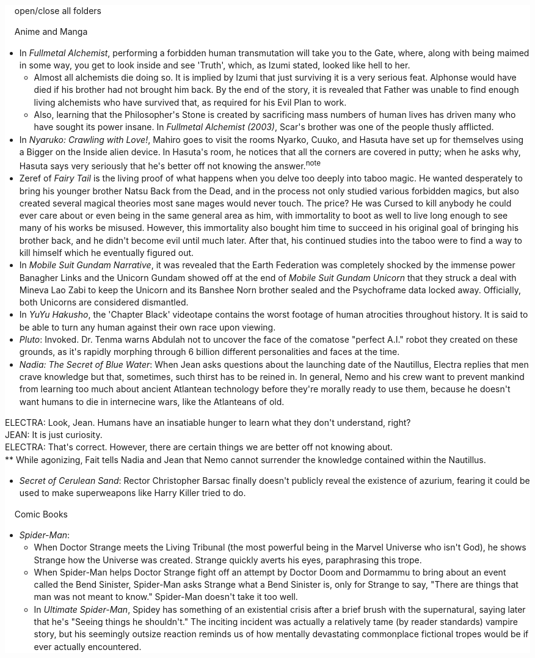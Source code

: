     open/close all folders 

    Anime and Manga 

-   In _Fullmetal Alchemist_, performing a forbidden human transmutation will take you to the Gate, where, along with being maimed in some way, you get to look inside and see 'Truth', which, as Izumi stated, looked like hell to her.
    -   Almost all alchemists die doing so. It is implied by Izumi that just surviving it is a very serious feat. Alphonse would have died if his brother had not brought him back. By the end of the story, it is revealed that Father was unable to find enough living alchemists who have survived that, as required for his Evil Plan to work.
    -   Also, learning that the Philosopher's Stone is created by sacrificing mass numbers of human lives has driven many who have sought its power insane. In _Fullmetal Alchemist (2003)_, Scar's brother was one of the people thusly afflicted.
-   In _Nyaruko: Crawling with Love!_, Mahiro goes to visit the rooms Nyarko, Cuuko, and Hasuta have set up for themselves using a Bigger on the Inside alien device. In Hasuta's room, he notices that all the corners are covered in putty; when he asks why, Hasuta says very seriously that he's better off not knowing the answer.<sup>note&nbsp;</sup> 
-   Zeref of _Fairy Tail_ is the living proof of what happens when you delve too deeply into taboo magic. He wanted desperately to bring his younger brother Natsu Back from the Dead, and in the process not only studied various forbidden magics, but also created several magical theories most sane mages would never touch. The price? He was Cursed to kill anybody he could ever care about or even being in the same general area as him, with immortality to boot as well to live long enough to see many of his works be misused. However, this immortality also bought him time to succeed in his original goal of bringing his brother back, and he didn't become evil until much later. After that, his continued studies into the taboo were to find a way to kill himself which he eventually figured out.
-   In _Mobile Suit Gundam Narrative_, it was revealed that the Earth Federation was completely shocked by the immense power Banagher Links and the Unicorn Gundam showed off at the end of _Mobile Suit Gundam Unicorn_ that they struck a deal with Mineva Lao Zabi to keep the Unicorn and its Banshee Norn brother sealed and the Psychoframe data locked away. Officially, both Unicorns are considered dismantled.
-   In _YuYu Hakusho_, the 'Chapter Black' videotape contains the worst footage of human atrocities throughout history. It is said to be able to turn any human against their own race upon viewing.
-   _Pluto_: Invoked. Dr. Tenma warns Abdulah not to uncover the face of the comatose "perfect A.I." robot they created on these grounds, as it's rapidly morphing through 6 billion different personalities and faces at the time.
-   _Nadia: The Secret of Blue Water_: When Jean asks questions about the launching date of the Nautillus, Electra replies that men crave knowledge but that, sometimes, such thirst has to be reined in. In general, Nemo and his crew want to prevent mankind from learning too much about ancient Atlantean technology before they're morally ready to use them, because he doesn't want humans to die in internecine wars, like the Atlanteans of old.

ELECTRA: Look, Jean. Humans have an insatiable hunger to learn what they don't understand, right?  
JEAN: It is just curiosity.  
ELECTRA: That's correct. However, there are certain things we are better off not knowing about.  
\*\* While agonizing, Fait tells Nadia and Jean that Nemo cannot surrender the knowledge contained within the Nautillus.

-   _Secret of Cerulean Sand_: Rector Christopher Barsac finally doesn't publicly reveal the existence of azurium, fearing it could be used to make superweapons like Harry Killer tried to do.

    Comic Books 

-   _Spider-Man_:
    -   When Doctor Strange meets the Living Tribunal (the most powerful being in the Marvel Universe who isn't God), he shows Strange how the Universe was created. Strange quickly averts his eyes, paraphrasing this trope.
    -   When Spider-Man helps Doctor Strange fight off an attempt by Doctor Doom and Dormammu to bring about an event called the Bend Sinister, Spider-Man asks Strange what a Bend Sinister is, only for Strange to say, "There are things that man was not meant to know." Spider-Man doesn't take it too well.
    -   In _Ultimate Spider-Man_, Spidey has something of an existential crisis after a brief brush with the supernatural, saying later that he's "Seeing things he shouldn't." The inciting incident was actually a relatively tame (by reader standards) vampire story, but his seemingly outsize reaction reminds us of how mentally devastating commonplace fictional tropes would be if ever actually encountered.